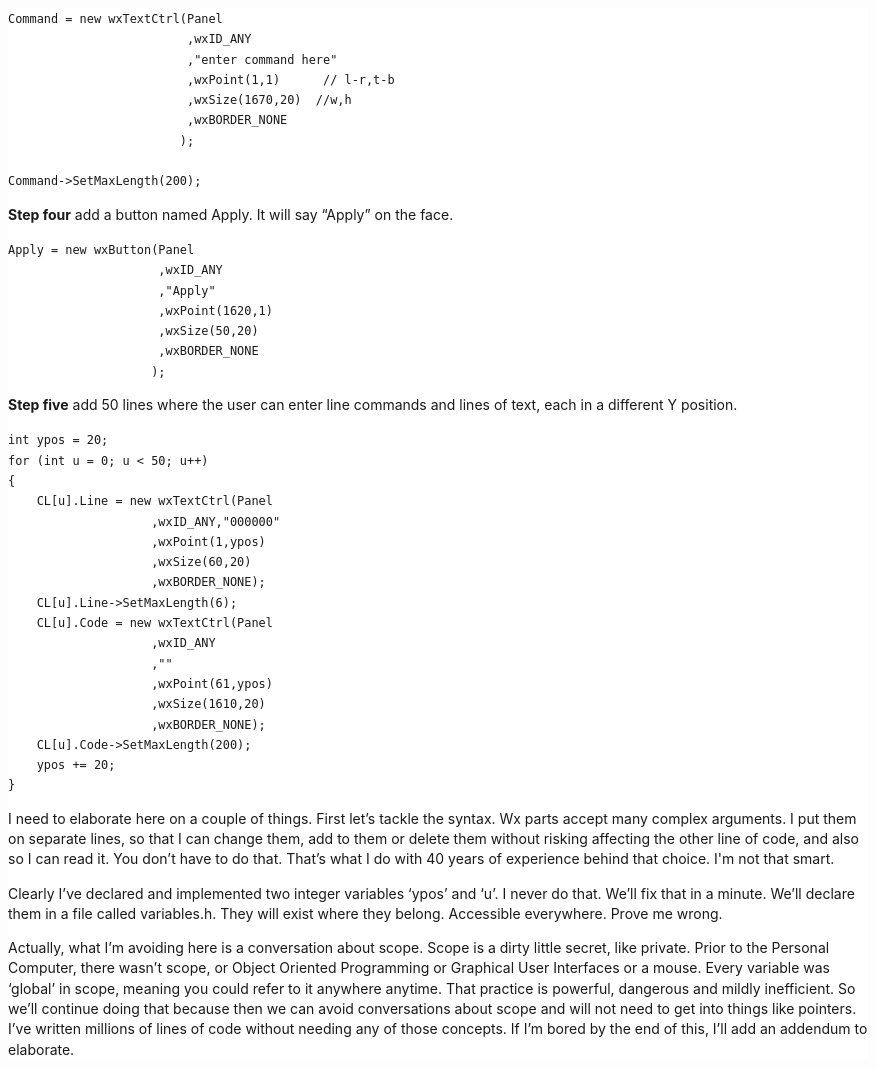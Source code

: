     Command = new wxTextCtrl(Panel
                             ,wxID_ANY
                             ,"enter command here"
                             ,wxPoint(1,1)      // l-r,t-b
                             ,wxSize(1670,20)  //w,h
                             ,wxBORDER_NONE
                            );

	Command->SetMaxLength(200);

**Step four** add a button named Apply. It will say “Apply” on the face.

    Apply = new wxButton(Panel
                         ,wxID_ANY
                         ,"Apply"
                         ,wxPoint(1620,1)
                         ,wxSize(50,20)
                         ,wxBORDER_NONE
                        );
 
  
**Step five** add 50 lines where the user can enter line commands and lines of text, each in a different Y position.
 
    int ypos = 20;
    for (int u = 0; u < 50; u++)
    {
        CL[u].Line = new wxTextCtrl(Panel
						,wxID_ANY,"000000"
						,wxPoint(1,ypos)
						,wxSize(60,20)
						,wxBORDER_NONE);
        CL[u].Line->SetMaxLength(6);
        CL[u].Code = new wxTextCtrl(Panel
						,wxID_ANY
						,""
						,wxPoint(61,ypos)
						,wxSize(1610,20)
						,wxBORDER_NONE);
        CL[u].Code->SetMaxLength(200);
        ypos += 20;
    }

I need to elaborate here on a couple of things. First let’s tackle the syntax. Wx parts accept many complex arguments. I put them on separate lines, so that I can change them, add to them or delete them without risking affecting the other line of code, and also so I can read it. You don’t have to do that. That’s what I do with 40 years of experience behind that choice. I'm not that smart.

Clearly I’ve declared and implemented two integer variables ‘ypos’ and ‘u’. I never do that. We’ll fix that in a minute. We’ll declare them in a file called variables.h. They will exist where they belong. Accessible everywhere. Prove me wrong. 

Actually, what I’m avoiding here is a conversation about scope. Scope is a dirty little secret, like private. Prior to the Personal Computer, there wasn’t scope, or Object Oriented Programming or Graphical User Interfaces or a mouse. Every variable was ‘global’ in scope, meaning you could refer to it anywhere anytime. That practice is powerful, dangerous and mildly inefficient. So we’ll continue doing that because then we can avoid conversations about scope and will not need to get into things like pointers. I’ve written millions of lines of code without needing any of those concepts. If I’m bored by the end of this, I’ll add an addendum to elaborate. 
